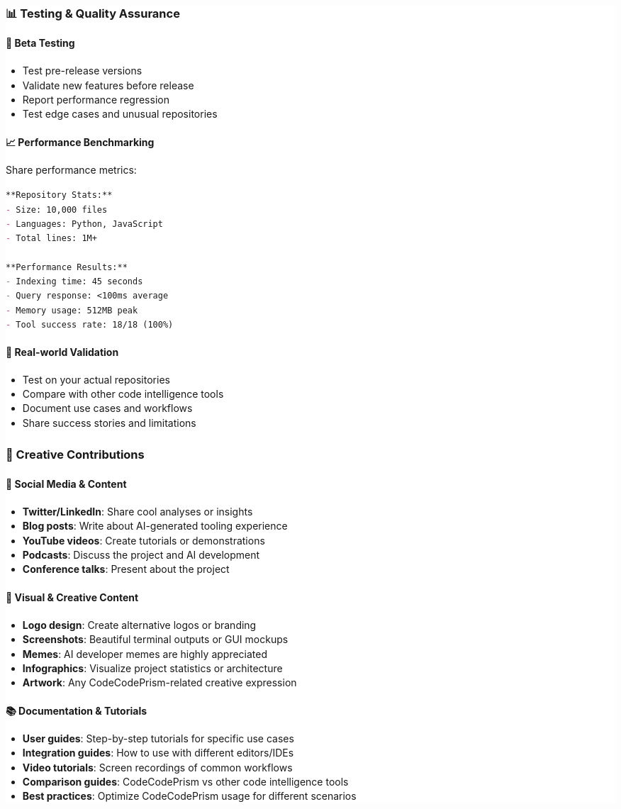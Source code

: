 ### 📊 Testing & Quality Assurance

#### 🔬 Beta Testing
- Test pre-release versions
- Validate new features before release
- Report performance regression
- Test edge cases and unusual repositories

#### 📈 Performance Benchmarking
Share performance metrics:
```markdown
**Repository Stats:**
- Size: 10,000 files
- Languages: Python, JavaScript
- Total lines: 1M+

**Performance Results:**
- Indexing time: 45 seconds
- Query response: <100ms average
- Memory usage: 512MB peak
- Tool success rate: 18/18 (100%)
```

#### 🎯 Real-world Validation
- Test on your actual repositories
- Compare with other code intelligence tools
- Document use cases and workflows
- Share success stories and limitations

### 🎨 Creative Contributions

#### 📱 Social Media & Content
- **Twitter/LinkedIn**: Share cool analyses or insights
- **Blog posts**: Write about AI-generated tooling experience
- **YouTube videos**: Create tutorials or demonstrations
- **Podcasts**: Discuss the project and AI development
- **Conference talks**: Present about the project

#### 🎨 Visual & Creative Content
- **Logo design**: Create alternative logos or branding
- **Screenshots**: Beautiful terminal outputs or GUI mockups
- **Memes**: AI developer memes are highly appreciated
- **Infographics**: Visualize project statistics or architecture
- **Artwork**: Any CodeCodePrism-related creative expression

#### 📚 Documentation & Tutorials
- **User guides**: Step-by-step tutorials for specific use cases
- **Integration guides**: How to use with different editors/IDEs
- **Video tutorials**: Screen recordings of common workflows
- **Comparison guides**: CodeCodePrism vs other code intelligence tools
- **Best practices**: Optimize CodeCodePrism usage for different scenarios
